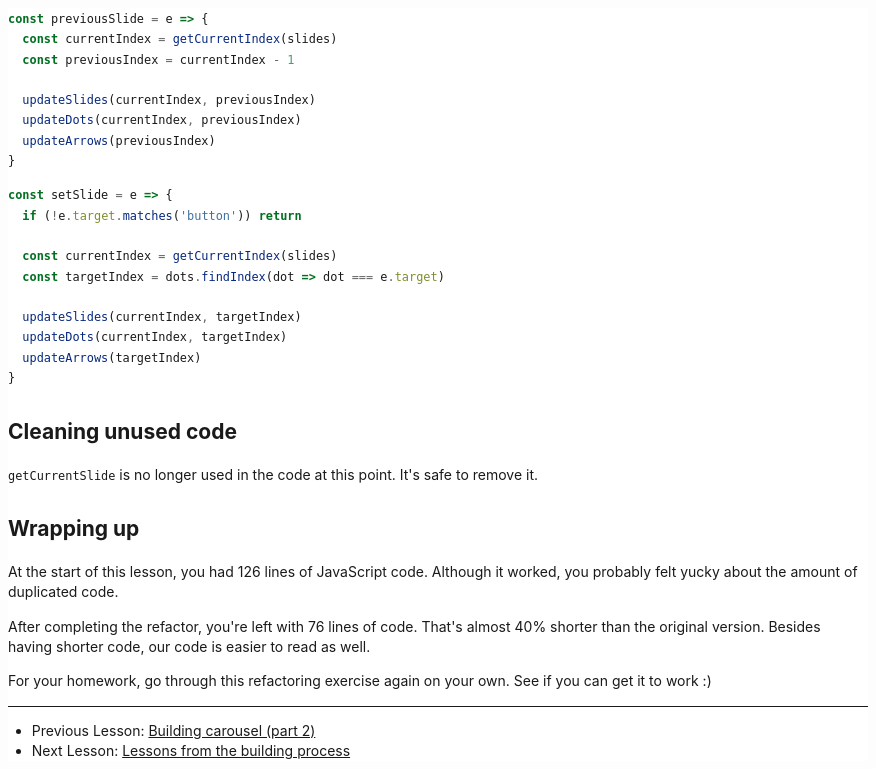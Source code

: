 ```js
const previousSlide = e => {
  const currentIndex = getCurrentIndex(slides)
  const previousIndex = currentIndex - 1

  updateSlides(currentIndex, previousIndex)
  updateDots(currentIndex, previousIndex)
  updateArrows(previousIndex)
}
```

```js
const setSlide = e => {
  if (!e.target.matches('button')) return

  const currentIndex = getCurrentIndex(slides)
  const targetIndex = dots.findIndex(dot => dot === e.target)

  updateSlides(currentIndex, targetIndex)
  updateDots(currentIndex, targetIndex)
  updateArrows(targetIndex)
}
```

## Cleaning unused code

`getCurrentSlide` is no longer used in the code at this point. It's safe to remove it.

## Wrapping up

At the start of this lesson, you had 126 lines of JavaScript code. Although it worked, you probably felt yucky about the amount of duplicated code.

After completing the refactor, you're left with 76 lines of code. That's almost 40% shorter than the original version. Besides having shorter code, our code is easier to read as well.

For your homework, go through this refactoring exercise again on your own. See if you can get it to work :)

---

- Previous Lesson: [Building carousel (part 2)](10.building-carousel-2.md)
- Next Lesson: [Lessons from the building process](12.lessons-from-the-building-process.md)
